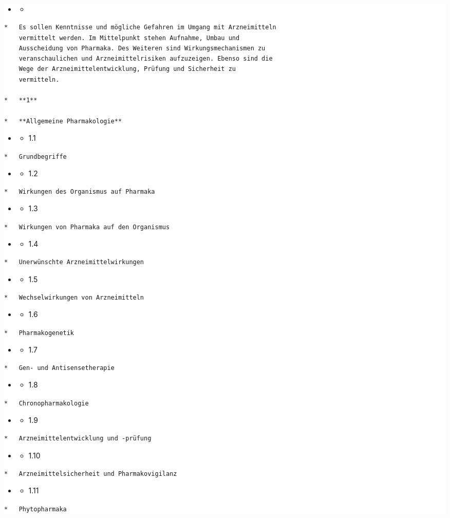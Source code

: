 *    *
    *   Es sollen Kenntnisse und mögliche Gefahren im Umgang mit Arzneimitteln
        vermittelt werden. Im Mittelpunkt stehen Aufnahme, Umbau und
        Ausscheidung von Pharmaka. Des Weiteren sind Wirkungsmechanismen zu
        veranschaulichen und Arzneimittelrisiken aufzuzeigen. Ebenso sind die
        Wege der Arzneimittelentwicklung, Prüfung und Sicherheit zu
        vermitteln.

    *   **1**

    *   **Allgemeine Pharmakologie**


*    *   1.1

    *   Grundbegriffe


*    *   1.2

    *   Wirkungen des Organismus auf Pharmaka


*    *   1.3

    *   Wirkungen von Pharmaka auf den Organismus


*    *   1.4

    *   Unerwünschte Arzneimittelwirkungen


*    *   1.5

    *   Wechselwirkungen von Arzneimitteln


*    *   1.6

    *   Pharmakogenetik


*    *   1.7

    *   Gen- und Antisensetherapie


*    *   1.8

    *   Chronopharmakologie


*    *   1.9

    *   Arzneimittelentwicklung und -prüfung


*    *   1.10

    *   Arzneimittelsicherheit und Pharmakovigilanz


*    *   1.11

    *   Phytopharmaka
